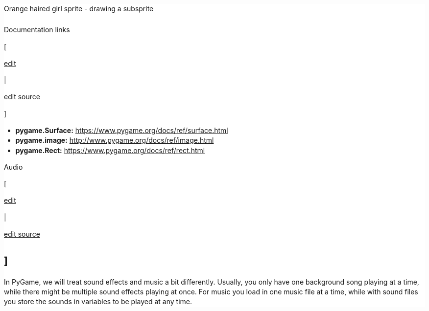  Orange haired girl sprite - drawing a subsprite
 

### 

 Documentation links
 


 [
 
[edit](/w/index.php?title=PyGame_Guide/PyGame_Crash_Course&veaction=edit&section=T-20 "Edit section: Documentation links") 

 |
 
[edit source](/w/index.php?title=PyGame_Guide/PyGame_Crash_Course&action=edit&section=T-20 "Edit section: Documentation links") 

 ]


* **pygame.Surface:** 
<https://www.pygame.org/docs/ref/surface.html>
* **pygame.image:** 
<http://www.pygame.org/docs/ref/image.html>
* **pygame.Rect:** 
<https://www.pygame.org/docs/ref/rect.html>



  






 Audio
 


 [
 
[edit](/w/index.php?title=PyGame_Guide/PyGame_Crash_Course&veaction=edit&section=T-21 "Edit section: Audio") 

 |
 
[edit source](/w/index.php?title=PyGame_Guide/PyGame_Crash_Course&action=edit&section=T-21 "Edit section: Audio") 

 ]
------------------------------------------------------------------------------------------------------------------------------------------------------------------------------------------------------------------------------------------------------------



 In PyGame, we will treat sound effects and music a bit differently. Usually,
you only have one background song playing at a time, while there might be
multiple sound effects playing at once. For music you load in one music file at
a time, while with sound files you store the sounds in variables to be played
at any time.
 

